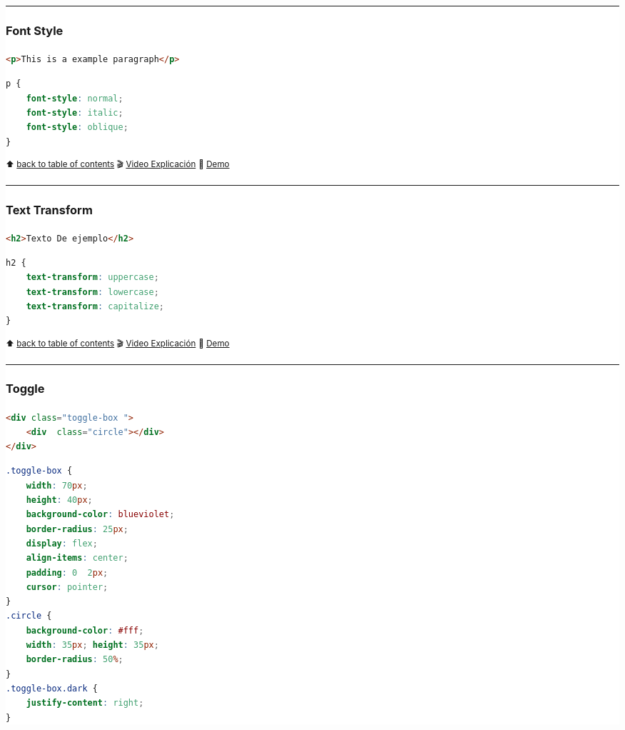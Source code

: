 
---
### Font Style

```html
<p>This is a example paragraph</p>
```
```css
p {
	font-style: normal;
	font-style: italic;
	font-style: oblique;
}
```
<sup>⬆️ [back to table of contents](#tips)  </sup>
<sup>🎬 <a target="_blank" href="https://www.tiktok.com/@blackcode222/video/7145024517876780293?is_copy_url=1&is_from_webapp=v1&lang=es">Video Explicación</a></sup>
<sup>🚀 [Demo](https://htmlpreview.github.io/?https)</sup>

---
### Text Transform

```html
<h2>Texto De ejemplo</h2>
```
```css
h2 {
	text-transform: uppercase;
	text-transform: lowercase;
	text-transform: capitalize;
}
```
<sup>⬆️ [back to table of contents](#tips)  </sup>
<sup>🎬 <a target="_blank" href="https://www.tiktok.com/@blackcode222/video/7120011224917478661?is_copy_url=1&is_from_webapp=v1&lang=es">Video Explicación</a></sup>
<sup>🚀 [Demo](https://htmlpreview.github.io/?https)</sup>

---
### Toggle

```html
<div class="toggle-box ">
	<div  class="circle"></div>
</div>
```
```css
.toggle-box {
	width: 70px; 
	height: 40px;
	background-color: blueviolet;
	border-radius: 25px;
	display: flex;
	align-items: center;
	padding: 0  2px;
	cursor: pointer;
}
.circle {
	background-color: #fff;
	width: 35px; height: 35px;
	border-radius: 50%;
}
.toggle-box.dark {
	justify-content: right;
}
```
```js
```